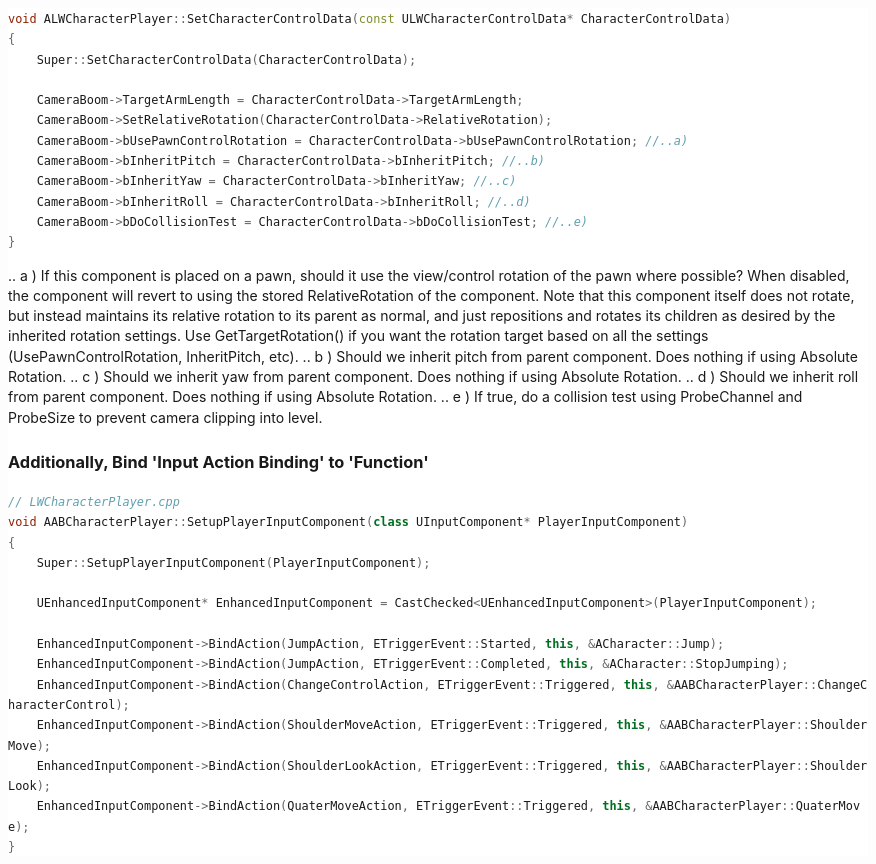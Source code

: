```c++
void ALWCharacterPlayer::SetCharacterControlData(const ULWCharacterControlData* CharacterControlData)
{
	Super::SetCharacterControlData(CharacterControlData);

	CameraBoom->TargetArmLength = CharacterControlData->TargetArmLength;
	CameraBoom->SetRelativeRotation(CharacterControlData->RelativeRotation);
	CameraBoom->bUsePawnControlRotation = CharacterControlData->bUsePawnControlRotation; //..a)
	CameraBoom->bInheritPitch = CharacterControlData->bInheritPitch; //..b)
	CameraBoom->bInheritYaw = CharacterControlData->bInheritYaw; //..c)
	CameraBoom->bInheritRoll = CharacterControlData->bInheritRoll; //..d)
	CameraBoom->bDoCollisionTest = CharacterControlData->bDoCollisionTest; //..e)
}
```
.. a ) If this component is placed on a pawn, should it use the view/control rotation of the pawn where possible? When disabled, the component will revert to using the stored RelativeRotation of the component. Note that this component itself does not rotate, but instead maintains its relative rotation to its parent as normal, and just repositions and rotates its children as desired by the inherited rotation settings. Use GetTargetRotation() if you want the rotation target based on all the settings (UsePawnControlRotation, InheritPitch, etc).
.. b ) Should we inherit pitch from parent component. Does nothing if using Absolute Rotation.
.. c ) Should we inherit yaw from parent component. Does nothing if using Absolute Rotation.
.. d ) Should we inherit roll from parent component. Does nothing if using Absolute Rotation.
.. e ) If true, do a collision test using ProbeChannel and ProbeSize to prevent camera clipping into level.

### Additionally, Bind 'Input Action Binding' to 'Function'
```c++
// LWCharacterPlayer.cpp
void AABCharacterPlayer::SetupPlayerInputComponent(class UInputComponent* PlayerInputComponent)
{
	Super::SetupPlayerInputComponent(PlayerInputComponent);

	UEnhancedInputComponent* EnhancedInputComponent = CastChecked<UEnhancedInputComponent>(PlayerInputComponent);

	EnhancedInputComponent->BindAction(JumpAction, ETriggerEvent::Started, this, &ACharacter::Jump);
	EnhancedInputComponent->BindAction(JumpAction, ETriggerEvent::Completed, this, &ACharacter::StopJumping);
	EnhancedInputComponent->BindAction(ChangeControlAction, ETriggerEvent::Triggered, this, &AABCharacterPlayer::ChangeCharacterControl);
	EnhancedInputComponent->BindAction(ShoulderMoveAction, ETriggerEvent::Triggered, this, &AABCharacterPlayer::ShoulderMove);
	EnhancedInputComponent->BindAction(ShoulderLookAction, ETriggerEvent::Triggered, this, &AABCharacterPlayer::ShoulderLook);
	EnhancedInputComponent->BindAction(QuaterMoveAction, ETriggerEvent::Triggered, this, &AABCharacterPlayer::QuaterMove);
}
```

